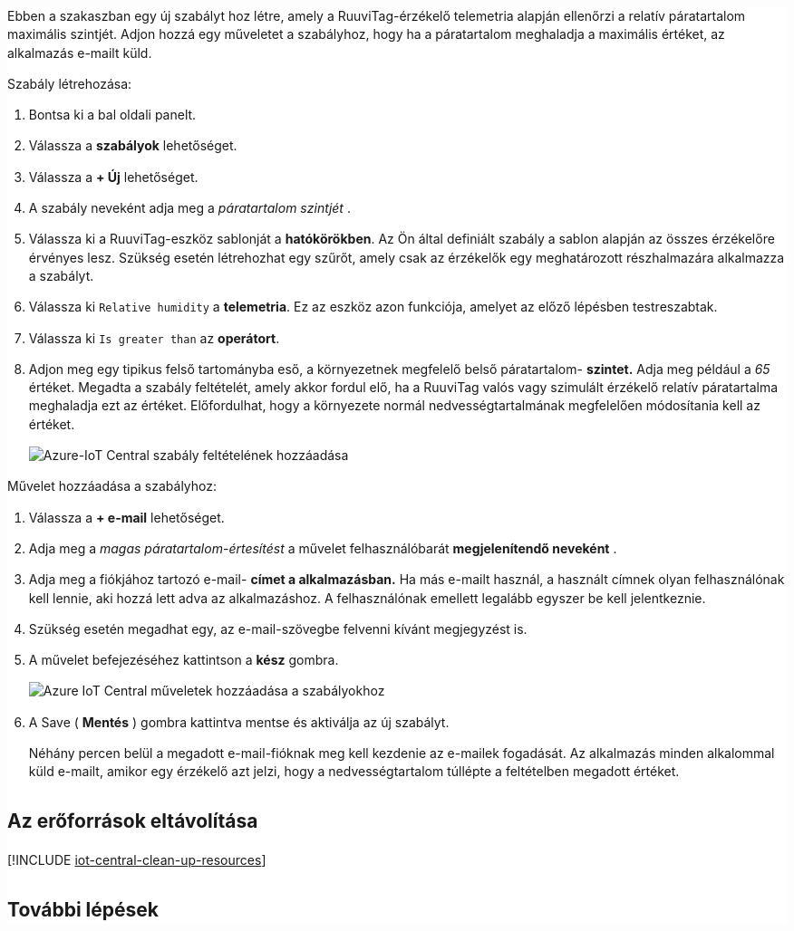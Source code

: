 Ebben a szakaszban egy új szabályt hoz létre, amely a RuuviTag-érzékelő telemetria alapján ellenőrzi a relatív páratartalom maximális szintjét. Adjon hozzá egy műveletet a szabályhoz, hogy ha a páratartalom meghaladja a maximális értéket, az alkalmazás e-mailt küld. 

Szabály létrehozása: 

1. Bontsa ki a bal oldali panelt.

1. Válassza a **szabályok** lehetőséget.

1. Válassza a **+ Új** lehetőséget.

1. A szabály neveként adja meg a *páratartalom szintjét* . 

1. Válassza ki a RuuviTag-eszköz sablonját a **hatókörökben**. Az Ön által definiált szabály a sablon alapján az összes érzékelőre érvényes lesz. Szükség esetén létrehozhat egy szűrőt, amely csak az érzékelők egy meghatározott részhalmazára alkalmazza a szabályt. 

1. Válassza ki `Relative humidity` a **telemetria**. Ez az eszköz azon funkciója, amelyet az előző lépésben testreszabtak.

1. Válassza ki `Is greater than` az **operátort**. 

1. Adjon meg egy tipikus felső tartományba eső, a környezetnek megfelelő belső páratartalom- **szintet.** Adja meg például a *65* értéket. Megadta a szabály feltételét, amely akkor fordul elő, ha a RuuviTag valós vagy szimulált érzékelő relatív páratartalma meghaladja ezt az értéket. Előfordulhat, hogy a környezete normál nedvességtartalmának megfelelően módosítania kell az értéket.  

   ![Azure-IoT Central szabály feltételének hozzáadása](./media/tutorial-in-store-analytics-create-app/rules-add-conditions.png)

Művelet hozzáadása a szabályhoz:

1. Válassza a **+ e-mail** lehetőséget. 

1. Adja meg a *magas páratartalom-értesítést* a művelet felhasználóbarát **megjelenítendő neveként** . 

1. Adja meg a fiókjához tartozó e-mail- **címet a alkalmazásban.** Ha más e-mailt használ, a használt címnek olyan felhasználónak kell lennie, aki hozzá lett adva az alkalmazáshoz. A felhasználónak emellett legalább egyszer be kell jelentkeznie.

1. Szükség esetén megadhat egy, az e-mail-szövegbe felvenni kívánt megjegyzést is.

1. A művelet befejezéséhez kattintson a **kész** gombra.

   ![Azure IoT Central műveletek hozzáadása a szabályokhoz](./media/tutorial-in-store-analytics-create-app/rules-add-action.png)

1. A Save ( **Mentés** ) gombra kattintva mentse és aktiválja az új szabályt. 

    Néhány percen belül a megadott e-mail-fióknak meg kell kezdenie az e-mailek fogadását. Az alkalmazás minden alkalommal küld e-mailt, amikor egy érzékelő azt jelzi, hogy a nedvességtartalom túllépte a feltételben megadott értéket.

## <a name="clean-up-resources"></a>Az erőforrások eltávolítása

[!INCLUDE [iot-central-clean-up-resources](../../../includes/iot-central-clean-up-resources.md)]

## <a name="next-steps"></a>További lépések
